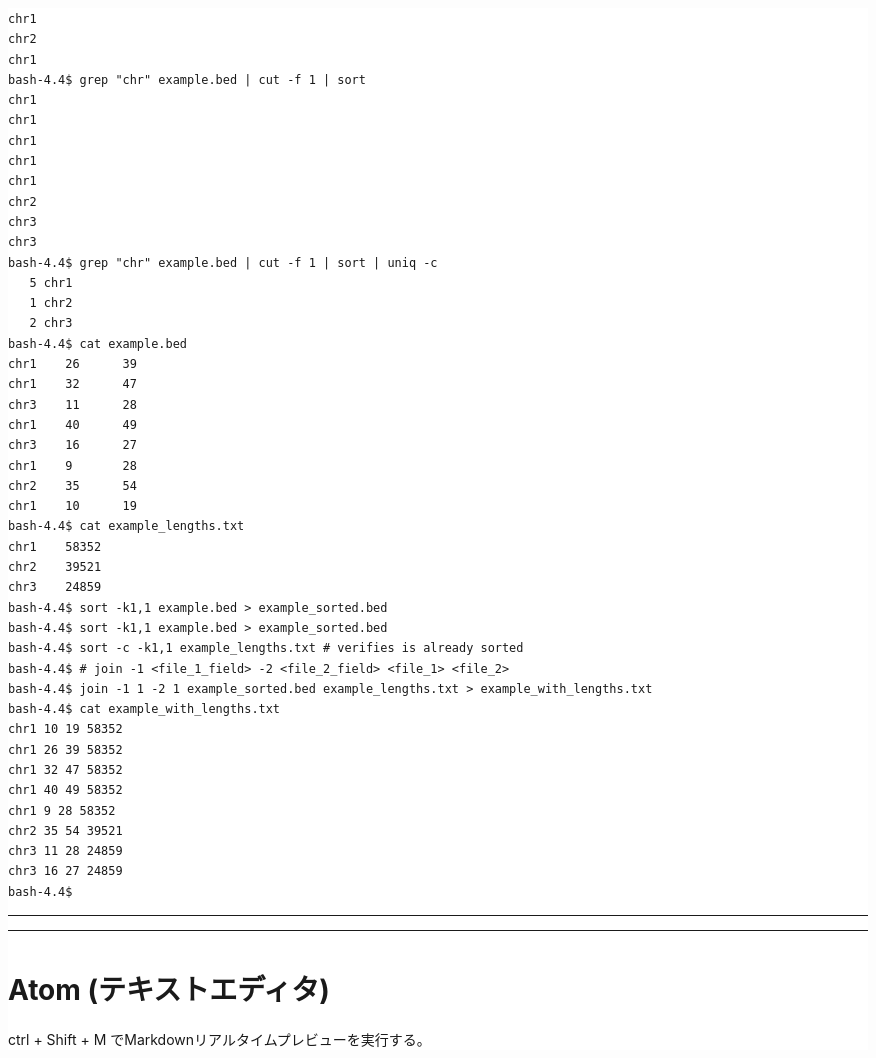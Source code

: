 ```
chr1
chr2
chr1
bash-4.4$ grep "chr" example.bed | cut -f 1 | sort
chr1
chr1
chr1
chr1
chr1
chr2
chr3
chr3
bash-4.4$ grep "chr" example.bed | cut -f 1 | sort | uniq -c
   5 chr1
   1 chr2
   2 chr3
bash-4.4$ cat example.bed
chr1    26      39
chr1    32      47
chr3    11      28
chr1    40      49
chr3    16      27
chr1    9       28
chr2    35      54
chr1    10      19
bash-4.4$ cat example_lengths.txt
chr1    58352
chr2    39521
chr3    24859
bash-4.4$ sort -k1,1 example.bed > example_sorted.bed
bash-4.4$ sort -k1,1 example.bed > example_sorted.bed
bash-4.4$ sort -c -k1,1 example_lengths.txt # verifies is already sorted
bash-4.4$ # join -1 <file_1_field> -2 <file_2_field> <file_1> <file_2>
bash-4.4$ join -1 1 -2 1 example_sorted.bed example_lengths.txt > example_with_lengths.txt
bash-4.4$ cat example_with_lengths.txt
chr1 10 19 58352
chr1 26 39 58352
chr1 32 47 58352
chr1 40 49 58352
chr1 9 28 58352
chr2 35 54 39521
chr3 11 28 24859
chr3 16 27 24859
bash-4.4$
```

---
----------

# Atom (テキストエディタ)
ctrl + Shift + M でMarkdownリアルタイムプレビューを実行する。
